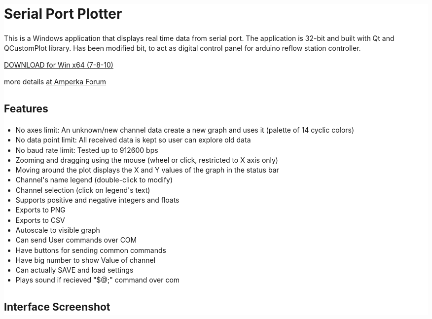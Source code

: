 # Serial Port Plotter

This is a Windows application that displays real time data from serial port. The application is 32-bit and built with Qt and QCustomPlot library.
Has been modified bit, to act as digital control panel for arduino reflow station controller.

[DOWNLOAD for Win x64  (7-8-10)](0.62.zip)

more details [at Amperka Forum](https://forum.amperka.ru/threads/%D0%98%D0%BA-%D0%BF%D0%B0%D1%8F%D0%BB%D1%8C%D0%BD%D0%B0%D1%8F-%D1%81%D1%82%D0%B0%D0%BD%D1%86%D0%B8%D1%8F-%D0%BD%D0%B0-arduino-mega-2560-%D0%B4%D0%BE%D1%80%D0%B0%D0%B1%D0%BE%D1%82%D0%BA%D0%B0-%D1%81%D0%BA%D0%B5%D1%82%D1%87%D0%B0-ars_v2_lilium_jsn-%D1%87-2.21236/#post-269853)

## Features

- No axes limit: An unknown/new channel data create a new graph and uses it (palette of 14 cyclic colors)
- No data point limit: All received data is kept so user can explore old data
- No baud rate limit: Tested up to 912600 bps
- Zooming and dragging using the mouse (wheel or click, restricted to X axis only)
- Moving around the plot displays the X and Y values of the graph in the status bar
- Channel's name legend (double-click to modify)
- Channel selection (click on legend's text)
- Supports positive and negative integers and floats
- Exports to PNG
- Exports to CSV
- Autoscale to visible graph
- Can send User commands over COM
- Have buttons for sending common commands
- Have big number to show Value of channel
- Can actually SAVE and load settings
- Plays sound if recieved "$@;" command over com

## Interface Screenshot
